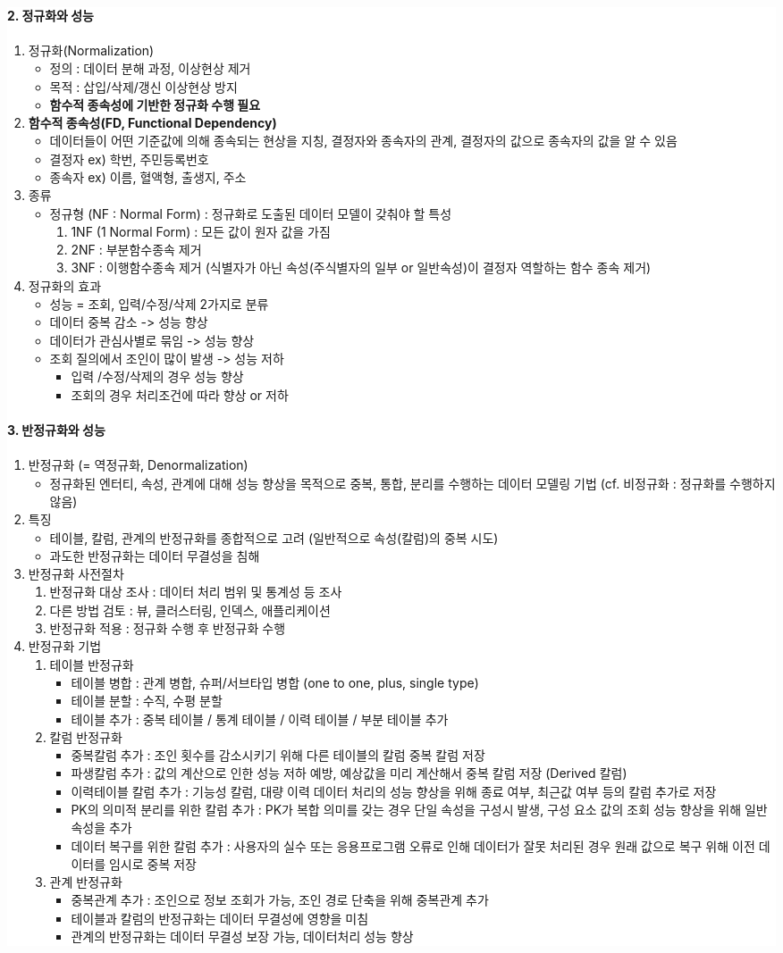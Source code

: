 

#### 2. 정규화와 성능

1. 정규화(Normalization)
   - 정의 : 데이터 분해 과정, 이상현상 제거
   - 목적 : 삽입/삭제/갱신 이상현상 방지
   - **함수적 종속성에 기반한 정규화 수행 필요**
2. **함수적 종속성(FD, Functional Dependency)**
   - 데이터들이 어떤 기준값에 의해 종속되는 현상을 지칭, 결정자와 종속자의 관계, 결정자의 값으로 종속자의 값을 알 수 있음
   - 결정자 ex) 학번, 주민등록번호
   - 종속자 ex) 이름, 혈액형, 출생지, 주소
3. 종류
   - 정규형 (NF : Normal Form) : 정규화로 도출된 데이터 모델이 갖춰야 할 특성
     1. 1NF (1 Normal Form) : 모든 값이 원자 값을 가짐
     2. 2NF : 부분함수종속 제거
     3. 3NF : 이행함수종속 제거 (식별자가 아닌 속성(주식별자의 일부 or 일반속성)이 결정자 역할하는 함수 종속 제거)
4. 정규화의 효과
   - 성능 = 조회, 입력/수정/삭제 2가지로 분류
   - 데이터 중복 감소 -> 성능 향상
   - 데이터가 관심사별로 묶임 -> 성능 향상
   - 조회 질의에서 조인이 많이 발생 -> 성능 저하
     - 입력 /수정/삭제의 경우 성능 향상
     - 조회의 경우 처리조건에 따라 향상 or 저하



#### 3. 반정규화와 성능

1. 반정규화 (= 역정규화, Denormalization)
   - 정규화된 엔터티, 속성, 관계에 대해 성능 향상을 목적으로 중복, 통합, 분리를 수행하는 데이터 모델링 기법 (cf. 비정규화 : 정규화를 수행하지 않음)
2. 특징
   - 테이블, 칼럼, 관계의 반정규화를 종합적으로 고려 (일반적으로 속성(칼럼)의 중복 시도)
   - 과도한 반정규화는 데이터 무결성을 침해
3. 반정규화 사전절차
   1. 반정규화 대상 조사 : 데이터 처리 범위 및 통계성 등 조사
   2. 다른 방법 검토 : 뷰, 클러스터링, 인덱스, 애플리케이션
   3. 반정규화 적용 : 정규화 수행 후 반정규화 수행
4. 반정규화 기법
   1. 테이블 반정규화
      - 테이블 병합 : 관계 병합, 슈퍼/서브타입 병합 (one to one, plus, single type)
      - 테이블 분할 : 수직, 수평 분할
      - 테이블 추가 : 중복 테이블 / 통계 테이블 / 이력 테이블 / 부분 테이블 추가
   2. 칼럼 반정규화
      - 중복칼럼 추가 : 조인 횟수를 감소시키기 위해 다른 테이블의 칼럼 중복 칼럼 저장
      - 파생칼럼 추가 : 값의 계산으로 인한 성능 저하 예방, 예상값을 미리 계산해서 중복 칼럼 저장 (Derived 칼럼)
      - 이력테이블 칼럼 추가 : 기능성 칼럼, 대량 이력 데이터 처리의 성능 향상을 위해 종료 여부, 최근값 여부 등의 칼럼 추가로 저장
      - PK의 의미적 분리를 위한 칼럼 추가 : PK가 복합 의미를 갖는 경우 단일 속성을 구성시 발생, 구성 요소 값의 조회 성능 향상을 위해 일반 속성을 추가
      - 데이터 복구를 위한 칼럼 추가 : 사용자의 실수 또는 응용프로그램 오류로 인해 데이터가 잘못 처리된 경우 원래 값으로 복구 위해 이전 데이터를 임시로 중복 저장
   3. 관계 반정규화
      - 중복관계 추가 : 조인으로 정보 조회가 가능, 조인 경로 단축을 위해 중복관계 추가
      - 테이블과 칼럼의 반정규화는 데이터 무결성에 영향을 미침
      - 관계의 반정규화는 데이터 무결성 보장 가능, 데이터처리 성능 향상
